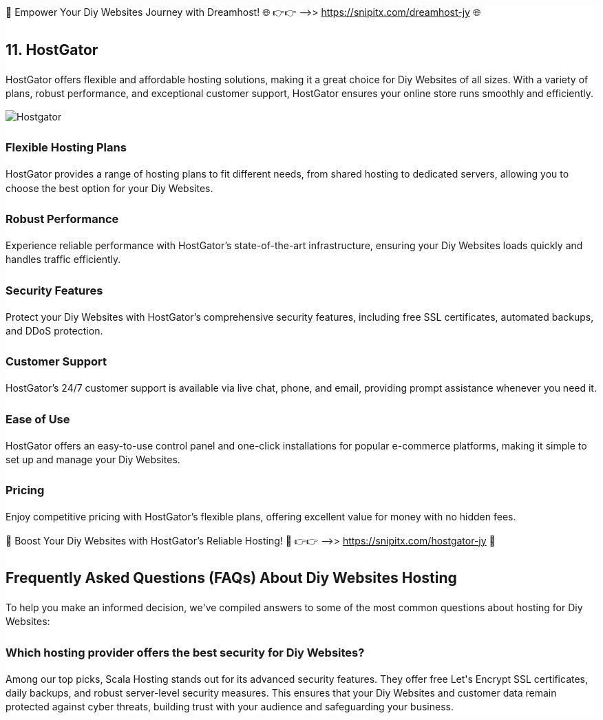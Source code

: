 🚀 Empower Your Diy Websites Journey with Dreamhost! 🌐
👉👉 -->> https://snipitx.com/dreamhost-jy 🌐

## 11. HostGator

HostGator offers flexible and affordable hosting solutions, making it a great choice for Diy Websites of all sizes. With a variety of plans, robust performance, and exceptional customer support, HostGator ensures your online store runs smoothly and efficiently.

![Hostgator](https://i.imgur.com/SNC0dSu.jpeg "Hostgator Hosting")

### Flexible Hosting Plans
HostGator provides a range of hosting plans to fit different needs, from shared hosting to dedicated servers, allowing you to choose the best option for your Diy Websites.

### Robust Performance
Experience reliable performance with HostGator’s state-of-the-art infrastructure, ensuring your Diy Websites loads quickly and handles traffic efficiently.

### Security Features
Protect your Diy Websites with HostGator’s comprehensive security features, including free SSL certificates, automated backups, and DDoS protection.

### Customer Support
HostGator’s 24/7 customer support is available via live chat, phone, and email, providing prompt assistance whenever you need it.

### Ease of Use
HostGator offers an easy-to-use control panel and one-click installations for popular e-commerce platforms, making it simple to set up and manage your Diy Websites.

### Pricing
Enjoy competitive pricing with HostGator’s flexible plans, offering excellent value for money with no hidden fees.

🌟 Boost Your Diy Websites with HostGator’s Reliable Hosting! 🚀
👉👉 -->> https://snipitx.com/hostgator-jy 🚀

## Frequently Asked Questions (FAQs) About Diy Websites Hosting

To help you make an informed decision, we've compiled answers to some of the most common questions about hosting for Diy Websites:

### Which hosting provider offers the best security for Diy Websites? 
Among our top picks, Scala Hosting stands out for its advanced security features. They offer free Let's Encrypt SSL certificates, daily backups, and robust server-level security measures. This ensures that your Diy Websites and customer data remain protected against cyber threats, building trust with your audience and safeguarding your business.
